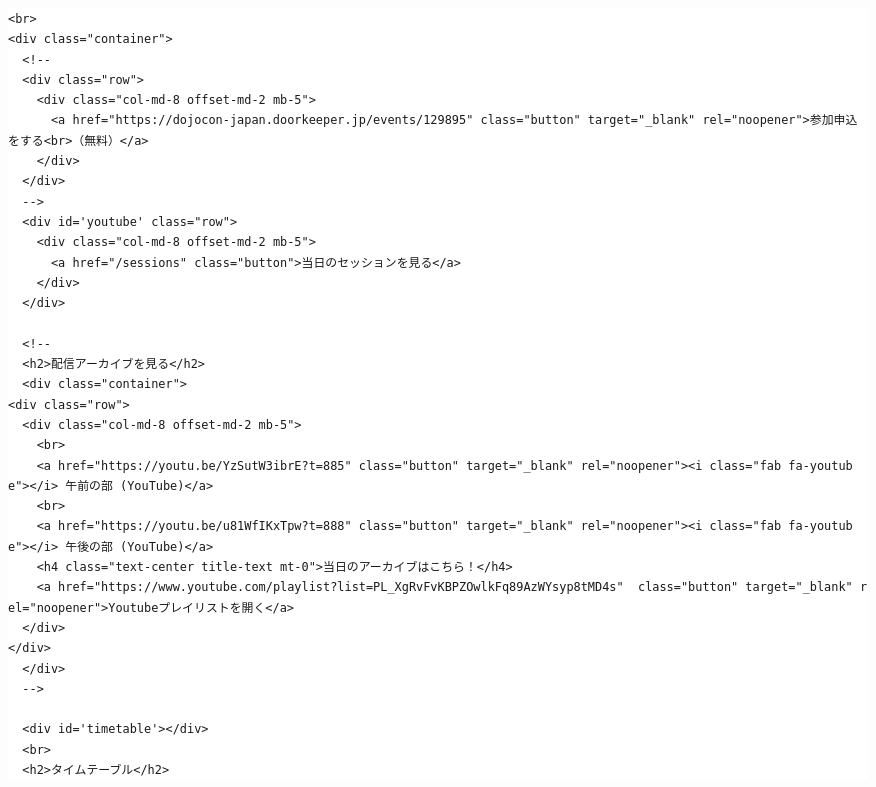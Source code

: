     <br>
    <div class="container">
      <!--
      <div class="row">
        <div class="col-md-8 offset-md-2 mb-5">
          <a href="https://dojocon-japan.doorkeeper.jp/events/129895" class="button" target="_blank" rel="noopener">参加申込をする<br>（無料）</a>
        </div>
      </div>
      -->
      <div id='youtube' class="row">
        <div class="col-md-8 offset-md-2 mb-5">
          <a href="/sessions" class="button">当日のセッションを見る</a>
        </div>
      </div>

      <!--
      <h2>配信アーカイブを見る</h2>
      <div class="container">
	<div class="row">
	  <div class="col-md-8 offset-md-2 mb-5">
	    <br>
	    <a href="https://youtu.be/YzSutW3ibrE?t=885" class="button" target="_blank" rel="noopener"><i class="fab fa-youtube"></i> 午前の部 (YouTube)</a>
	    <br>
	    <a href="https://youtu.be/u81WfIKxTpw?t=888" class="button" target="_blank" rel="noopener"><i class="fab fa-youtube"></i> 午後の部 (YouTube)</a>
	    <h4 class="text-center title-text mt-0">当日のアーカイブはこちら！</h4>
	    <a href="https://www.youtube.com/playlist?list=PL_XgRvFvKBPZOwlkFq89AzWYsyp8tMD4s"  class="button" target="_blank" rel="noopener">Youtubeプレイリストを開く</a>
	  </div>
	</div>
      </div>
      -->

      <div id='timetable'></div>
      <br>
      <h2>タイムテーブル</h2>